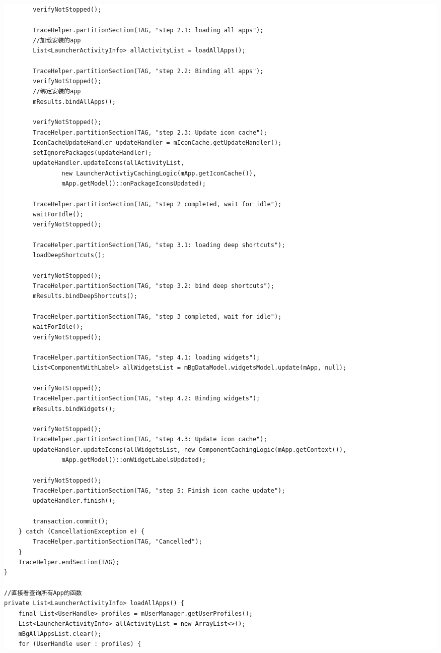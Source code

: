 ```
        verifyNotStopped();

        TraceHelper.partitionSection(TAG, "step 2.1: loading all apps");
        //加载安装的app
        List<LauncherActivityInfo> allActivityList = loadAllApps();

        TraceHelper.partitionSection(TAG, "step 2.2: Binding all apps");
        verifyNotStopped();
        //绑定安装的app
        mResults.bindAllApps();

        verifyNotStopped();
        TraceHelper.partitionSection(TAG, "step 2.3: Update icon cache");
        IconCacheUpdateHandler updateHandler = mIconCache.getUpdateHandler();
        setIgnorePackages(updateHandler);
        updateHandler.updateIcons(allActivityList,
                new LauncherActivtiyCachingLogic(mApp.getIconCache()),
                mApp.getModel()::onPackageIconsUpdated);

        TraceHelper.partitionSection(TAG, "step 2 completed, wait for idle");
        waitForIdle();
        verifyNotStopped();

        TraceHelper.partitionSection(TAG, "step 3.1: loading deep shortcuts");
        loadDeepShortcuts();

        verifyNotStopped();
        TraceHelper.partitionSection(TAG, "step 3.2: bind deep shortcuts");
        mResults.bindDeepShortcuts();

        TraceHelper.partitionSection(TAG, "step 3 completed, wait for idle");
        waitForIdle();
        verifyNotStopped();

        TraceHelper.partitionSection(TAG, "step 4.1: loading widgets");
        List<ComponentWithLabel> allWidgetsList = mBgDataModel.widgetsModel.update(mApp, null);

        verifyNotStopped();
        TraceHelper.partitionSection(TAG, "step 4.2: Binding widgets");
        mResults.bindWidgets();

        verifyNotStopped();
        TraceHelper.partitionSection(TAG, "step 4.3: Update icon cache");
        updateHandler.updateIcons(allWidgetsList, new ComponentCachingLogic(mApp.getContext()),
                mApp.getModel()::onWidgetLabelsUpdated);

        verifyNotStopped();
        TraceHelper.partitionSection(TAG, "step 5: Finish icon cache update");
        updateHandler.finish();

        transaction.commit();
    } catch (CancellationException e) {
        TraceHelper.partitionSection(TAG, "Cancelled");
    }
    TraceHelper.endSection(TAG);
}

//直接看查询所有App的函数
private List<LauncherActivityInfo> loadAllApps() {
    final List<UserHandle> profiles = mUserManager.getUserProfiles();
    List<LauncherActivityInfo> allActivityList = new ArrayList<>();
    mBgAllAppsList.clear();
    for (UserHandle user : profiles) {
```